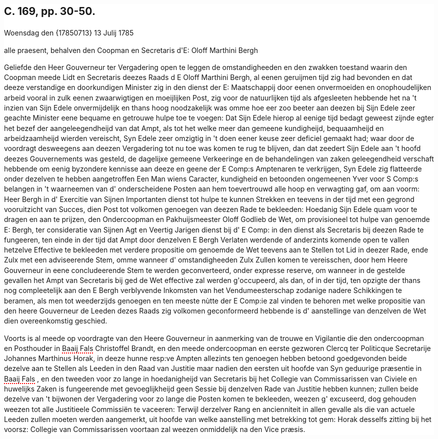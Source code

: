 ## C. 169,  pp. 30-50.

Woensdag den {17850713} 13 Julij 1785

alle praesent, behalven den Coopman en Secretaris d'E: Oloff Marthini Bergh

Geliefde den Heer Gouverneur ter Vergadering open te leggen de omstandigheeden en den zwakken toestand waarin den Coopman meede Lidt en Secretaris deezes Raads d E Oloff Marthini Bergh, al eenen geruijmen tijd zig had bevonden en dat deeze verstandige en doorkundigen Minister zig in den dienst der E: Maatschappij door eenen onvermoeiden en onophoudelijken arbeid vooral in zulk eenen zwaarwigtigen en moeijlijken Post, zig voor de natuurlijken tijd als afgesleeten hebbende het na 't inzien van Sijn Edele onvermijdelijk en thans hoog noodzakelijk was omme hoe eer zoo beeter aan deezen bij Sijn Edele zeer geachte Minister eene bequame en getrouwe hulpe toe te voegen: Dat Sijn Edele hierop al eenige tijd bedagt geweest zijnde egter het bezef der aangeleegendheijd van dat Ampt, als tot het welke meer dan gemeene kundigheijd, bequaamheijd en arbeidzaamheijd wierden vereischt, Syn Edele zeer omzigtig in 't doen eener keuse zeer deficiel gemaakt had; waar door de voordragt desweegens aan deezen Vergadering tot nu toe was komen te rug te blijven, dan dat zeedert Sijn Edele aan 't hoofd deezes Gouvernements was gesteld, de dagelijxe gemeene Verkeeringe en de behandelingen van zaken geleegendheid verschaft hebbende om eenig byzondere kennisse aan deeze en geene der E Comp:s Amptenaren te verkrijgen, Syn Edele zig flatteerde onder dezelven te hebben aangetroffen Een Man wiens Caracter, kundigheid en betoonden ongemeenen Yver voor S Comp:s belangen in 't waarneemen van d' onderscheidene Posten aan hem toevertrouwd alle hoop en verwagting gaf, om aan voorm: Heer Bergh in d' Exercitie van Sijnen Importanten dienst tot hulpe te kunnen Strekken en teevens in der tijd met een gegrond vooruitzicht van Succes, dien Post tot volkomen genoegen van deezen Rade te bekleeden: Hoedanig Sijn Edele quam voor te dragen en aan te prijzen, den Ondercoopman en Pakhuijsmeester Oloff Godlieb de Wet, om provisioneel tot hulpe van genoemde E: Bergh, ter consideratie van Sijnen Agt en Veertig Jarigen dienst bij d' E Comp: in den dienst als Secretaris bij deezen Rade te fungeeren, ten einde in der tijd dat Ampt door denzelven E Bergh Verlaten werdende of anderzints komende open te vallen hetzelve Effective te bekleeden met verdere propositie om genoemde de Wet teevens aan te Stellen tot Lid in deezer Rade, ende Zulx met een adviseerende Stem, omme wanneer d' omstandigheeden Zulx Zullen komen te vereisschen, door hem Heere Gouverneur in eene concludeerende Stem te werden geconverteerd, onder expresse reserve, om wanneer in de gestelde gevallen het Ampt van Secretaris bij ged de Wet effective zal werden g'occupeerd, als dan, of in der tijd, ten opzigte der thans nog compleetelijk aan den E Bergh verblyvende Inkomsten van het Vendumeesterschap zodanige nadere Schikkingen te beramen, als men tot weederzijds genoegen en ten meeste nùtte der E Comp:ie zal vinden te behoren met welke propositie van den heere Gouverneur de Leeden dezes Raads zig volkomen geconformeerd hebbende is d' aanstellinge van denzelven de Wet dien overeenkomstig geschied.

Voorts is al meede op voordragte van den Heere Gouverneur in aanmerking van de trouwe en Vigilantie die den ondercoopman en Posthouder in <span style="border-bottom: 2px dotted #FF0000;">Baaij Fals</span> Christoffel Brandt, en den meede ondercoopman en eerste gezworen Clercq ter Politicque Secretarije Johannes Marthinus Horak, in deeze hunne resp:ve Ampten allezints ten genoegen hebben betoond goedgevonden beide dezelve aan te Stellen als Leeden in den Raad van Justitie maar nadien den eersten uit hoofde van Syn geduurige præsentie in <span style="border-bottom: 2px dotted #FF0000;">Baaij Fals</span> , en den tweeden voor zo lange in hoedanigheijd van Secretaris bij het Collegie van Commissarissen van Civiele en huwelijks Zaken is fungeerende met gevoeglijkheijd geen Sessie bij denzelven Rade van Justitie hebben kunnen; zullen beide dezelve van 't bijwonen der Vergadering voor zo lange die Posten komen te bekleeden, weezen g' excuseerd, dog gehouden weezen tot alle Justitieele Commissiën te vaceeren: Terwijl derzelver Rang en ancienniteit in allen gevalle als die van actuele Leeden zullen moeten werden aangemerkt, uit hoofde van welke aanstelling met betrekking tot gem: Horak desselfs zitting bij het voorsz: Collegie van Commissarissen voortaan zal weezen onmiddelijk na den Vice præsis.
